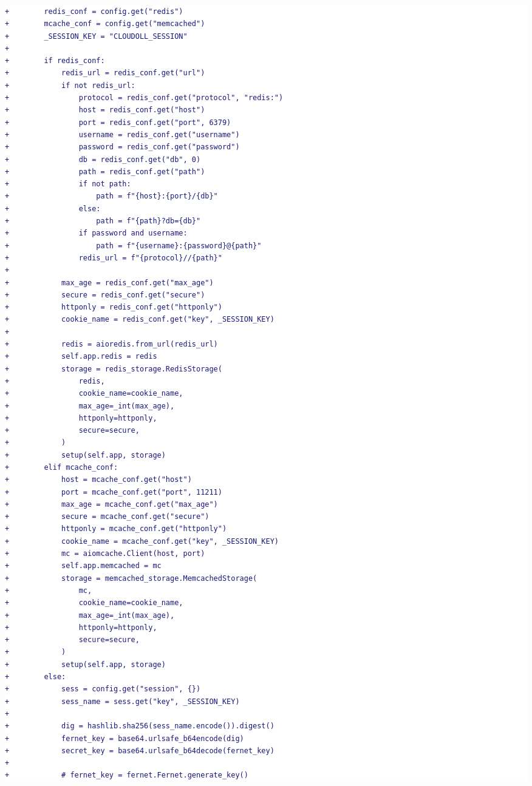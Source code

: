 ```diff
+        redis_conf = config.get("redis")
+        mcache_conf = config.get("memcached")
+        _SESSION_KEY = "CLOUDOLL_SESSION"
+
+        if redis_conf:
+            redis_url = redis_conf.get("url")
+            if not redis_url:
+                protocol = redis_conf.get("protocol", "redis:")
+                host = redis_conf.get("host")
+                port = redis_conf.get("port", 6379)
+                username = redis_conf.get("username")
+                password = redis_conf.get("password")
+                db = redis_conf.get("db", 0)
+                path = redis_conf.get("path")
+                if not path:
+                    path = f"{host}:{port}/{db}"
+                else:
+                    path = f"{path}?db={db}"
+                if password and username:
+                    path = f"{username}:{password}@{path}"
+                redis_url = f"{protocol}//{path}"
+
+            max_age = redis_conf.get("max_age")
+            secure = redis_conf.get("secure")
+            httponly = redis_conf.get("httponly")
+            cookie_name = redis_conf.get("key", _SESSION_KEY)
+
+            redis = aioredis.from_url(redis_url)
+            self.app.redis = redis
+            storage = redis_storage.RedisStorage(
+                redis,
+                cookie_name=cookie_name,
+                max_age=_int(max_age),
+                httponly=httponly,
+                secure=secure,
+            )
+            setup(self.app, storage)
+        elif mcache_conf:
+            host = mcache_conf.get("host")
+            port = mcache_conf.get("port", 11211)
+            max_age = mcache_conf.get("max_age")
+            secure = mcache_conf.get("secure")
+            httponly = mcache_conf.get("httponly")
+            cookie_name = mcache_conf.get("key", _SESSION_KEY)
+            mc = aiomcache.Client(host, port)
+            self.app.memcached = mc
+            storage = memcached_storage.MemcachedStorage(
+                mc,
+                cookie_name=cookie_name,
+                max_age=_int(max_age),
+                httponly=httponly,
+                secure=secure,
+            )
+            setup(self.app, storage)
+        else:
+            sess = config.get("session", {})
+            sess_name = sess.get("key", _SESSION_KEY)
+
+            dig = hashlib.sha256(sess_name.encode()).digest()
+            fernet_key = base64.urlsafe_b64encode(dig)
+            secret_key = base64.urlsafe_b64decode(fernet_key)
+
+            # fernet_key = fernet.Fernet.generate_key()
```